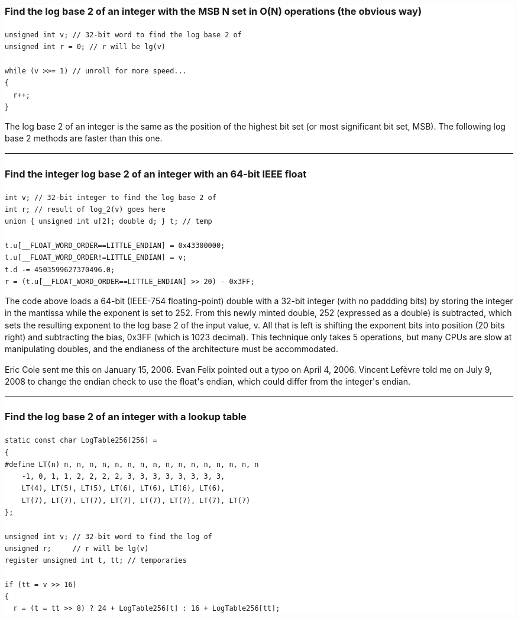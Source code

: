 ### Find the log base 2 of an integer with the MSB N set in O(N) operations (the obvious way)

```
unsigned int v; // 32-bit word to find the log base 2 of
unsigned int r = 0; // r will be lg(v)

while (v >>= 1) // unroll for more speed...
{
  r++;
}
```

The log base 2 of an integer is the same as the position of the highest bit set (or most significant bit set, MSB). The following log base 2 methods are faster than this one.



------

### Find the integer log base 2 of an integer with an 64-bit IEEE float

```
int v; // 32-bit integer to find the log base 2 of
int r; // result of log_2(v) goes here
union { unsigned int u[2]; double d; } t; // temp

t.u[__FLOAT_WORD_ORDER==LITTLE_ENDIAN] = 0x43300000;
t.u[__FLOAT_WORD_ORDER!=LITTLE_ENDIAN] = v;
t.d -= 4503599627370496.0;
r = (t.u[__FLOAT_WORD_ORDER==LITTLE_ENDIAN] >> 20) - 0x3FF;
```

The code above loads a 64-bit (IEEE-754 floating-point) double with a 32-bit integer (with no paddding bits) by storing the integer in the mantissa while the exponent is set to 252. From this newly minted double, 252 (expressed as a double) is subtracted, which sets the resulting exponent to the log base 2 of the input value, v. All that is left is shifting the exponent bits into position (20 bits right) and subtracting the bias, 0x3FF (which is 1023 decimal). This technique only takes 5 operations, but many CPUs are slow at manipulating doubles, and the endianess of the architecture must be accommodated.

Eric Cole sent me this on January 15, 2006. Evan Felix pointed out a typo on April 4, 2006. Vincent Lefèvre told me on July 9, 2008 to change the endian check to use the float's endian, which could differ from the integer's endian.



------

### Find the log base 2 of an integer with a lookup table

```
static const char LogTable256[256] = 
{
#define LT(n) n, n, n, n, n, n, n, n, n, n, n, n, n, n, n, n
    -1, 0, 1, 1, 2, 2, 2, 2, 3, 3, 3, 3, 3, 3, 3, 3,
    LT(4), LT(5), LT(5), LT(6), LT(6), LT(6), LT(6),
    LT(7), LT(7), LT(7), LT(7), LT(7), LT(7), LT(7), LT(7)
};

unsigned int v; // 32-bit word to find the log of
unsigned r;     // r will be lg(v)
register unsigned int t, tt; // temporaries

if (tt = v >> 16)
{
  r = (t = tt >> 8) ? 24 + LogTable256[t] : 16 + LogTable256[tt];
```